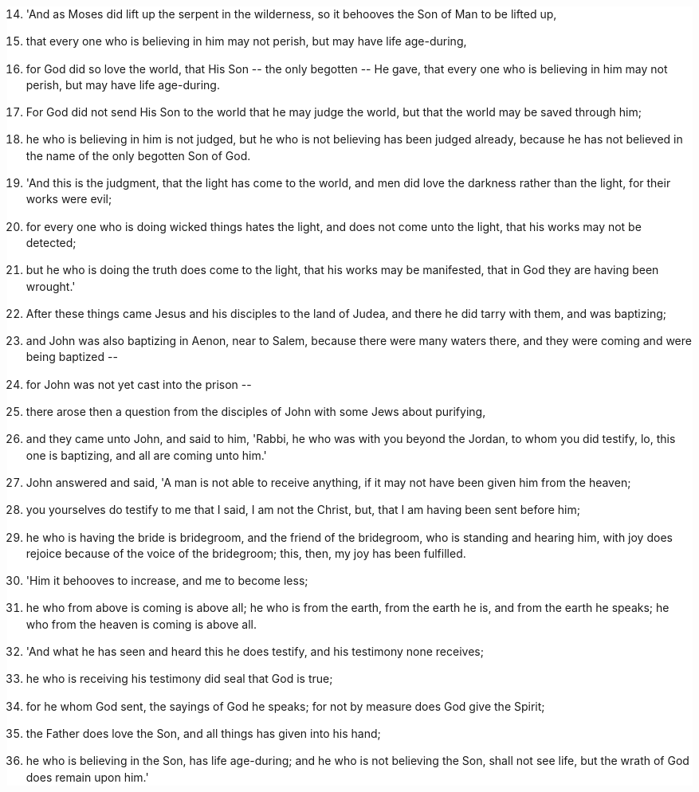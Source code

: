 14. 'And as Moses did lift up the serpent in the wilderness, so it behooves the Son of Man to be lifted up,

15. that every one who is believing in him may not perish, but may have life age-during,

16. for God did so love the world, that His Son -- the only begotten -- He gave, that every one who is believing in him may not perish, but may have life age-during.

17. For God did not send His Son to the world that he may judge the world, but that the world may be saved through him;

18. he who is believing in him is not judged, but he who is not believing has been judged already, because he has not believed in the name of the only begotten Son of God.

19. 'And this is the judgment, that the light has come to the world, and men did love the darkness rather than the light, for their works were evil;

20. for every one who is doing wicked things hates the light, and does not come unto the light, that his works may not be detected;

21. but he who is doing the truth does come to the light, that his works may be manifested, that in God they are having been wrought.'

22. After these things came Jesus and his disciples to the land of Judea, and there he did tarry with them, and was baptizing;

23. and John was also baptizing in Aenon, near to Salem, because there were many waters there, and they were coming and were being baptized --

24. for John was not yet cast into the prison --

25. there arose then a question from the disciples of John with some Jews about purifying,

26. and they came unto John, and said to him, 'Rabbi, he who was with you beyond the Jordan, to whom you did testify, lo, this one is baptizing, and all are coming unto him.'

27. John answered and said, 'A man is not able to receive anything, if it may not have been given him from the heaven;

28. you yourselves do testify to me that I said, I am not the Christ, but, that I am having been sent before him;

29. he who is having the bride is bridegroom, and the friend of the bridegroom, who is standing and hearing him, with joy does rejoice because of the voice of the bridegroom; this, then, my joy has been fulfilled.

30. 'Him it behooves to increase, and me to become less;

31. he who from above is coming is above all; he who is from the earth, from the earth he is, and from the earth he speaks; he who from the heaven is coming is above all.

32. 'And what he has seen and heard this he does testify, and his testimony none receives;

33. he who is receiving his testimony did seal that God is true;

34. for he whom God sent, the sayings of God he speaks; for not by measure does God give the Spirit;

35. the Father does love the Son, and all things has given into his hand;

36. he who is believing in the Son, has life age-during; and he who is not believing the Son, shall not see life, but the wrath of God does remain upon him.'
